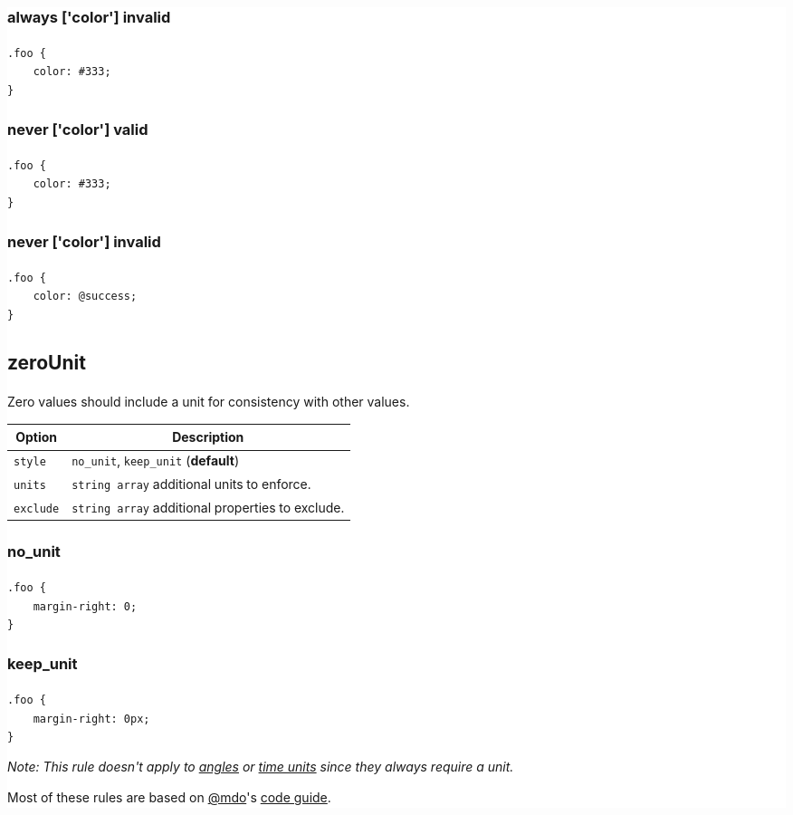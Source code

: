 ### always ['color'] invalid
```less
.foo {
    color: #333;
}
```

### never ['color'] valid
```less
.foo {
    color: #333;
}
```

### never ['color'] invalid
```less
.foo {
    color: @success;
}
```

## zeroUnit
Zero values should include a unit for consistency with other values.

Option      | Description
------------| ----------
`style`     | `no_unit`, `keep_unit` (**default**)
`units`     | `string array` additional units to enforce.
`exclude`   | `string array` additional properties to exclude.

### no_unit
```less
.foo {
    margin-right: 0;
}
```

### keep_unit
```less
.foo {
    margin-right: 0px;
}
```

*Note: This rule doesn't apply to [angles](https://developer.mozilla.org/en-US/docs/Web/CSS/angle) or [time units](https://developer.mozilla.org/en-US/docs/Web/CSS/time) since they always require a unit.*

Most of these rules are based on [@mdo](https://twitter.com/mdo)'s [code guide](http://codeguide.co/#css).
